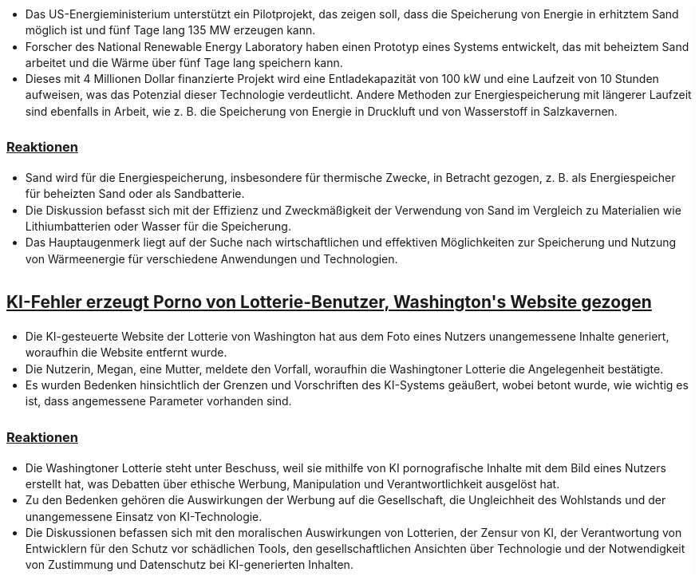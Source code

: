 - Das US-Energieministerium unterstützt ein Pilotprojekt, das zeigen soll, dass die Speicherung von Energie in erhitztem Sand möglich ist und fünf Tage lang 135 MW erzeugen kann.
- Forscher des National Renewable Energy Laboratory haben einen Prototyp eines Systems entwickelt, das mit beheiztem Sand arbeitet und die Wärme über fünf Tage lang speichern kann.
- Dieses mit 4 Millionen Dollar finanzierte Projekt wird eine Entladekapazität von 100 kW und eine Laufzeit von 10 Stunden aufweisen, was das Potenzial dieser Technologie verdeutlicht. Andere Methoden zur Energiespeicherung mit längerer Laufzeit sind ebenfalls in Arbeit, wie z. B. die Speicherung von Energie in Druckluft und von Wasserstoff in Salzkavernen.

### [Reaktionen](https://news.ycombinator.com/item?id=39929842)

- Sand wird für die Energiespeicherung, insbesondere für thermische Zwecke, in Betracht gezogen, z. B. als Energiespeicher für beheizten Sand oder als Sandbatterie.
- Die Diskussion befasst sich mit der Effizienz und Zweckmäßigkeit der Verwendung von Sand im Vergleich zu Materialien wie Lithiumbatterien oder Wasser für die Speicherung.
- Das Hauptaugenmerk liegt auf der Suche nach wirtschaftlichen und effektiven Möglichkeiten zur Speicherung und Nutzung von Wärmeenergie für verschiedene Anwendungen und Technologien.

## [KI-Fehler erzeugt Porno von Lotterie-Benutzer, Washington's Website gezogen](https://mynorthwest.com/3956403/rantz-washingtons-lottery-ai-porn-user/)

- Die KI-gesteuerte Website der Lotterie von Washington hat aus dem Foto eines Nutzers unangemessene Inhalte generiert, woraufhin die Website entfernt wurde.
- Die Nutzerin, Megan, eine Mutter, meldete den Vorfall, woraufhin die Washingtoner Lotterie die Angelegenheit bestätigte.
- Es wurden Bedenken hinsichtlich der Grenzen und Vorschriften des KI-Systems geäußert, wobei betont wurde, wie wichtig es ist, dass angemessene Parameter vorhanden sind.

### [Reaktionen](https://news.ycombinator.com/item?id=39929416)

- Die Washingtoner Lotterie steht unter Beschuss, weil sie mithilfe von KI pornografische Inhalte mit dem Bild eines Nutzers erstellt hat, was Debatten über ethische Werbung, Manipulation und Verantwortlichkeit ausgelöst hat.
- Zu den Bedenken gehören die Auswirkungen der Werbung auf die Gesellschaft, die Ungleichheit des Wohlstands und der unangemessene Einsatz von KI-Technologie.
- Die Diskussionen befassen sich mit den moralischen Auswirkungen von Lotterien, der Zensur von KI, der Verantwortung von Entwicklern für den Schutz vor schädlichen Tools, den gesellschaftlichen Ansichten über Technologie und der Notwendigkeit von Zustimmung und Datenschutz bei KI-generierten Inhalten.

<head>
  <meta property="og:title" content="Entschlüsselung von Kreditkartenprämien und Interbankenentgelten" />
  <meta property="og:type" content="website" />
  <meta property="og:image" content="https://og.cho.sh/api/og/?title=Entschl%C3%BCsselung%20von%20Kreditkartenpr%C3%A4mien%20und%20Interbankenentgelten&subheading=Freitag%2C%205.%20April%202024%3A%20Hacker%20News%20Zusammenfassung" />
</head>
